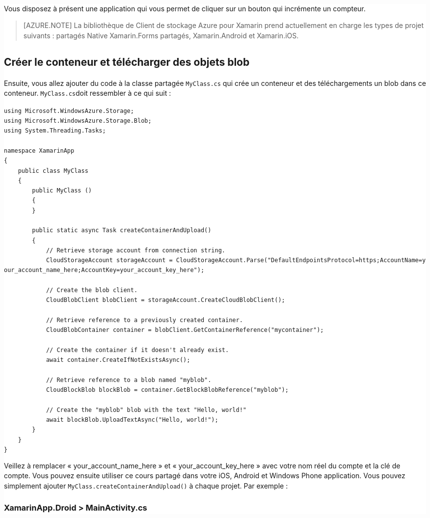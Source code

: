 Vous disposez à présent une application qui vous permet de cliquer sur un bouton qui incrémente un compteur.

> [AZURE.NOTE] La bibliothèque de Client de stockage Azure pour Xamarin prend actuellement en charge les types de projet suivants : partagés Native Xamarin.Forms partagés, Xamarin.Android et Xamarin.iOS.

## <a name="create-container-and-upload-blob"></a>Créer le conteneur et télécharger des objets blob

Ensuite, vous allez ajouter du code à la classe partagée `MyClass.cs` qui crée un conteneur et des téléchargements un blob dans ce conteneur. `MyClass.cs`doit ressembler à ce qui suit :

    using Microsoft.WindowsAzure.Storage;
    using Microsoft.WindowsAzure.Storage.Blob;
    using System.Threading.Tasks;

    namespace XamarinApp
    {
        public class MyClass
        {
            public MyClass ()
            {
            }

            public static async Task createContainerAndUpload()
            {
                // Retrieve storage account from connection string.
                CloudStorageAccount storageAccount = CloudStorageAccount.Parse("DefaultEndpointsProtocol=https;AccountName=your_account_name_here;AccountKey=your_account_key_here");

                // Create the blob client.
                CloudBlobClient blobClient = storageAccount.CreateCloudBlobClient();

                // Retrieve reference to a previously created container.
                CloudBlobContainer container = blobClient.GetContainerReference("mycontainer");

                // Create the container if it doesn't already exist.
                await container.CreateIfNotExistsAsync();

                // Retrieve reference to a blob named "myblob".
                CloudBlockBlob blockBlob = container.GetBlockBlobReference("myblob");

                // Create the "myblob" blob with the text "Hello, world!"
                await blockBlob.UploadTextAsync("Hello, world!");
            }
        }
    }

Veillez à remplacer « your_account_name_here » et « your_account_key_here » avec votre nom réel du compte et la clé de compte. Vous pouvez ensuite utiliser ce cours partagé dans votre iOS, Android et Windows Phone application. Vous pouvez simplement ajouter `MyClass.createContainerAndUpload()` à chaque projet. Par exemple :

### <a name="xamarinappdroid--mainactivitycs"></a>XamarinApp.Droid > MainActivity.cs
